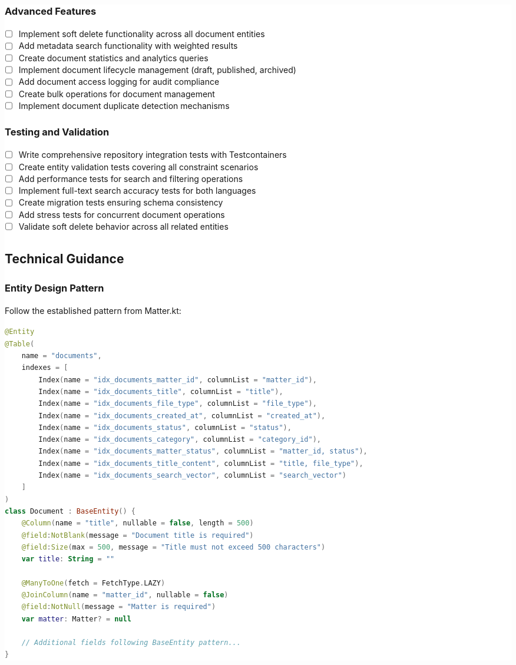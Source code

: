 ### Advanced Features
- [ ] Implement soft delete functionality across all document entities
- [ ] Add metadata search functionality with weighted results
- [ ] Create document statistics and analytics queries
- [ ] Implement document lifecycle management (draft, published, archived)
- [ ] Add document access logging for audit compliance
- [ ] Create bulk operations for document management
- [ ] Implement document duplicate detection mechanisms

### Testing and Validation
- [ ] Write comprehensive repository integration tests with Testcontainers
- [ ] Create entity validation tests covering all constraint scenarios
- [ ] Add performance tests for search and filtering operations
- [ ] Implement full-text search accuracy tests for both languages
- [ ] Create migration tests ensuring schema consistency
- [ ] Add stress tests for concurrent document operations
- [ ] Validate soft delete behavior across all related entities

## Technical Guidance

### Entity Design Pattern
Follow the established pattern from Matter.kt:

```kotlin
@Entity
@Table(
    name = "documents",
    indexes = [
        Index(name = "idx_documents_matter_id", columnList = "matter_id"),
        Index(name = "idx_documents_title", columnList = "title"),
        Index(name = "idx_documents_file_type", columnList = "file_type"),
        Index(name = "idx_documents_created_at", columnList = "created_at"),
        Index(name = "idx_documents_status", columnList = "status"),
        Index(name = "idx_documents_category", columnList = "category_id"),
        Index(name = "idx_documents_matter_status", columnList = "matter_id, status"),
        Index(name = "idx_documents_title_content", columnList = "title, file_type"),
        Index(name = "idx_documents_search_vector", columnList = "search_vector")
    ]
)
class Document : BaseEntity() {
    @Column(name = "title", nullable = false, length = 500)
    @field:NotBlank(message = "Document title is required")
    @field:Size(max = 500, message = "Title must not exceed 500 characters")  
    var title: String = ""
    
    @ManyToOne(fetch = FetchType.LAZY)
    @JoinColumn(name = "matter_id", nullable = false)
    @field:NotNull(message = "Matter is required")
    var matter: Matter? = null
    
    // Additional fields following BaseEntity pattern...
}
```

